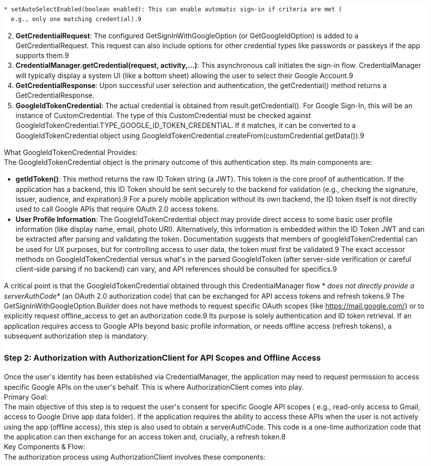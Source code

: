     * setAutoSelectEnabled(boolean enabled): This can enable automatic sign-in if criteria are met (
      e.g., only one matching credential).9
2. **GetCredentialRequest**: The configured GetSignInWithGoogleOption (or GetGoogleIdOption) is
   added to a GetCredentialRequest. This request can also include options for other credential types
   like passwords or passkeys if the app supports them.9
3. **CredentialManager.getCredential(request, activity,...)**: This asynchronous call initiates the
   sign-in flow. CredentialManager will typically display a system UI (like a bottom sheet) allowing
   the user to select their Google Account.9
4. **GetCredentialResponse**: Upon successful user selection and authentication, the getCredential()
   method returns a GetCredentialResponse.
5. **GoogleIdTokenCredential**: The actual credential is obtained from result.getCredential(). For
   Google Sign-In, this will be an instance of CustomCredential. The type of this CustomCredential
   must be checked against GoogleIdTokenCredential.TYPE\_GOOGLE\_ID\_TOKEN\_CREDENTIAL. If it
   matches, it can be converted to a GoogleIdTokenCredential object using
   GoogleIdTokenCredential.createFrom(customCredential.getData()).9

What GoogleIdTokenCredential Provides:  
The GoogleIdTokenCredential object is the primary outcome of this authentication step. Its main
components are:

* **getIdToken()**: This method returns the raw ID Token string (a JWT). This token is the core
  proof of authentication. If the application has a backend, this ID Token should be sent securely
  to the backend for validation (e.g., checking the signature, issuer, audience, and expiration).9
  For a purely mobile application without its own backend, the ID token itself is not directly used
  to call Google APIs that require OAuth 2.0 access tokens.
* **User Profile Information**: The GoogleIdTokenCredential object may provide direct access to some
  basic user profile information (like display name, email, photo URI). Alternatively, this
  information is embedded within the ID Token JWT and can be extracted after parsing and validating
  the token. Documentation suggests that members of googleIdTokenCredential can be used for UX
  purposes, but for controlling access to user data, the token must first be validated.9 The exact
  accessor methods on GoogleIdTokenCredential versus what's in the parsed GoogleIdToken (after
  server-side verification or careful client-side parsing if no backend) can vary, and API
  references should be consulted for specifics.9

A critical point is that the GoogleIdTokenCredential obtained through this CredentialManager flow *
*does not directly provide a serverAuthCode** (an OAuth 2.0 authorization code) that can be
exchanged for API access tokens and refresh tokens.9 The GetSignInWithGoogleOption.Builder does not
have methods to request specific OAuth scopes (like https://mail.google.com/) or to explicitly
request offline\_access to get an authorization code.9 Its purpose is solely authentication and ID
token retrieval. If an application requires access to Google APIs beyond basic profile information,
or needs offline access (refresh tokens), a subsequent authorization step is mandatory.

### **Step 2: Authorization with AuthorizationClient for API Scopes and Offline Access**

Once the user's identity has been established via CredentialManager, the application may need to
request permission to access specific Google APIs on the user's behalf. This is where
AuthorizationClient comes into play.  
Primary Goal:  
The main objective of this step is to request the user's consent for specific Google API scopes (
e.g., read-only access to Gmail, access to Google Drive app data folder). If the application
requires the ability to access these APIs when the user is not actively using the app (offline
access), this step is also used to obtain a serverAuthCode. This code is a one-time authorization
code that the application can then exchange for an access token and, crucially, a refresh token.8  
Key Components & Flow:  
The authorization process using AuthorizationClient involves these components:
